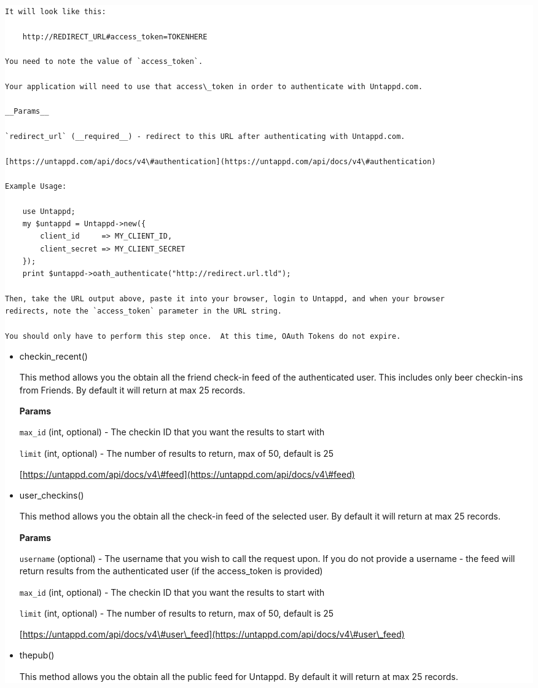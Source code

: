     It will look like this:

        http://REDIRECT_URL#access_token=TOKENHERE

    You need to note the value of `access_token`.

    Your application will need to use that access\_token in order to authenticate with Untappd.com.

    __Params__

    `redirect_url` (__required__) - redirect to this URL after authenticating with Untappd.com.

    [https://untappd.com/api/docs/v4\#authentication](https://untappd.com/api/docs/v4\#authentication)

    Example Usage:

        use Untappd;
        my $untappd = Untappd->new({
            client_id     => MY_CLIENT_ID,
            client_secret => MY_CLIENT_SECRET
        });
        print $untappd->oath_authenticate("http://redirect.url.tld");

    Then, take the URL output above, paste it into your browser, login to Untappd, and when your browser
    redirects, note the `access_token` parameter in the URL string.

    You should only have to perform this step once.  At this time, OAuth Tokens do not expire.

- checkin\_recent()

    This method allows you the obtain all the friend check-in feed of the authenticated user.
    This includes only beer checkin-ins from Friends. By default it will return at max 25 records.

    __Params__

    `max_id` (int, optional) - The checkin ID that you want the results to start with

    `limit` (int, optional) - The number of results to return, max of 50, default is 25

    [https://untappd.com/api/docs/v4\#feed](https://untappd.com/api/docs/v4\#feed)

- user\_checkins()

    This method allows you the obtain all the check-in feed of the selected user.
    By default it will return at max 25 records.

    __Params__

    `username` (optional) - The username that you wish to call the request upon. If you do not provide a username - the feed will return results from the authenticated user (if the access\_token is provided)

    `max_id` (int, optional) - The checkin ID that you want the results to start with

    `limit` (int, optional) - The number of results to return, max of 50, default is 25

    [https://untappd.com/api/docs/v4\#user\_feed](https://untappd.com/api/docs/v4\#user\_feed)

- thepub()

    This method allows you the obtain all the public feed for Untappd. By default it will return at max 25 records.
